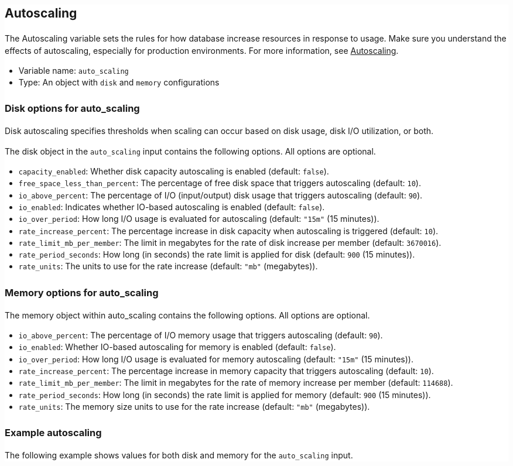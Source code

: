## Autoscaling <a name="autoscaling"></a>

The Autoscaling variable sets the rules for how database increase resources in response to usage. Make sure you understand the effects of autoscaling, especially for production environments. For more information, see [Autoscaling](https://cloud.ibm.com/docs/databases-for-mysql?topic=databases-for-mysql-autoscaling&interface=ui#autoscaling-consider).

- Variable name: `auto_scaling`
- Type: An object with `disk` and `memory` configurations

### Disk options for auto_scaling

Disk autoscaling specifies thresholds when scaling can occur based on disk usage, disk I/O utilization, or both.

The disk object in the `auto_scaling` input contains the following options. All options are optional.

- `capacity_enabled`: Whether disk capacity autoscaling is enabled (default: `false`).
- `free_space_less_than_percent`: The percentage of free disk space that triggers autoscaling (default: `10`).
- `io_above_percent`: The percentage of I/O (input/output) disk usage that triggers autoscaling (default: `90`).
- `io_enabled`: Indicates whether IO-based autoscaling is enabled (default: `false`).
- `io_over_period`: How long I/O usage is evaluated for autoscaling (default: `"15m"` (15 minutes)).
- `rate_increase_percent`: The percentage increase in disk capacity when autoscaling is triggered (default: `10`).
- `rate_limit_mb_per_member`: The limit in megabytes for the rate of disk increase per member (default: `3670016`).
- `rate_period_seconds`: How long (in seconds) the rate limit is applied for disk (default: `900` (15 minutes)).
- `rate_units`: The units to use for the rate increase (default: `"mb"` (megabytes)).

### Memory options for auto_scaling

The memory object within auto_scaling contains the following options. All options are optional.

- `io_above_percent`: The percentage of I/O memory usage that triggers autoscaling (default: `90`).
- `io_enabled`: Whether IO-based autoscaling for memory is enabled (default: `false`).
- `io_over_period`: How long I/O usage is evaluated for memory autoscaling (default: `"15m"` (15 minutes)).
- `rate_increase_percent`: The percentage increase in memory capacity that triggers autoscaling (default: `10`).
- `rate_limit_mb_per_member`: The limit in megabytes for the rate of memory increase per member (default: `114688`).
- `rate_period_seconds`: How long (in seconds) the rate limit is applied for memory (default: `900` (15 minutes)).
- `rate_units`: The memory size units to use for the rate increase (default: `"mb"` (megabytes)).

### Example autoscaling

The following example shows values for both disk and memory for the `auto_scaling` input.
